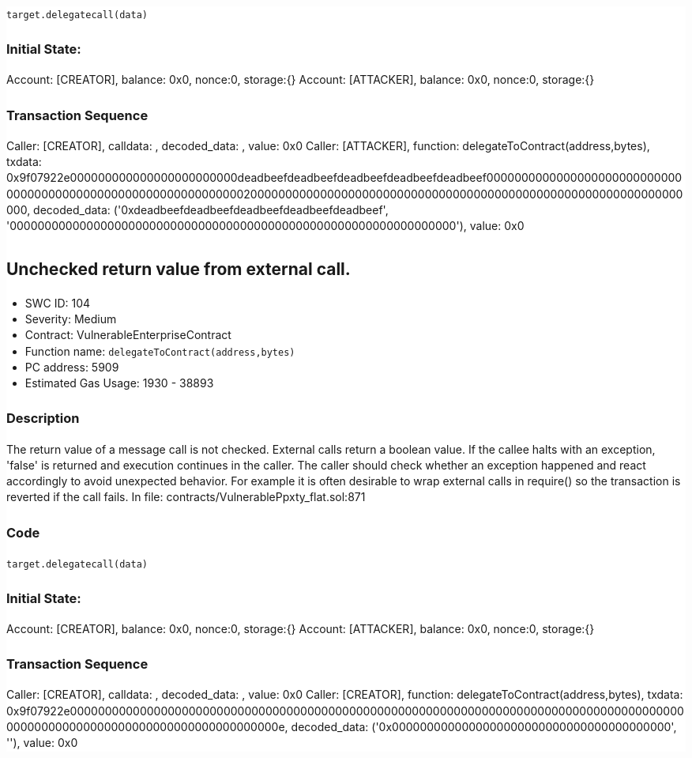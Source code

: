 ```
target.delegatecall(data)
```

### Initial State:

Account: [CREATOR], balance: 0x0, nonce:0, storage:{}
Account: [ATTACKER], balance: 0x0, nonce:0, storage:{}

### Transaction Sequence

Caller: [CREATOR], calldata: , decoded_data: , value: 0x0
Caller: [ATTACKER], function: delegateToContract(address,bytes), txdata: 0x9f07922e000000000000000000000000deadbeefdeadbeefdeadbeefdeadbeefdeadbeef00000000000000000000000000000000000000000000000000000000000000200000000000000000000000000000000000000000000000000000000000000000, decoded_data: ('0xdeadbeefdeadbeefdeadbeefdeadbeefdeadbeef', '0000000000000000000000000000000000000000000000000000000000000000'), value: 0x0


## Unchecked return value from external call.
- SWC ID: 104
- Severity: Medium
- Contract: VulnerableEnterpriseContract
- Function name: `delegateToContract(address,bytes)`
- PC address: 5909
- Estimated Gas Usage: 1930 - 38893

### Description

The return value of a message call is not checked.
External calls return a boolean value. If the callee halts with an exception, 'false' is returned and execution continues in the caller. The caller should check whether an exception happened and react accordingly to avoid unexpected behavior. For example it is often desirable to wrap external calls in require() so the transaction is reverted if the call fails.
In file: contracts/VulnerablePpxty_flat.sol:871

### Code

```
target.delegatecall(data)
```

### Initial State:

Account: [CREATOR], balance: 0x0, nonce:0, storage:{}
Account: [ATTACKER], balance: 0x0, nonce:0, storage:{}

### Transaction Sequence

Caller: [CREATOR], calldata: , decoded_data: , value: 0x0
Caller: [CREATOR], function: delegateToContract(address,bytes), txdata: 0x9f07922e0000000000000000000000000000000000000000000000000000000000000000000000000000000000000000000000000000000000000000000000000000000e, decoded_data: ('0x0000000000000000000000000000000000000000', ''), value: 0x0
